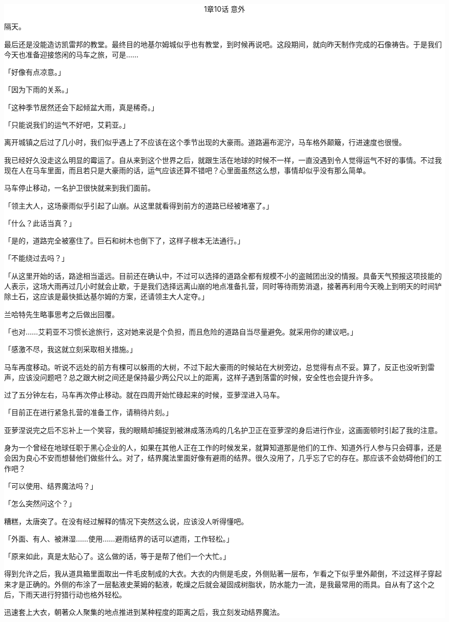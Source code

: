 <p align="center">1章10话 意外</p>

隔天。

最后还是没能造访凯雷邦的教堂。最终目的地基尔姆城似乎也有教堂，到时候再说吧。这段期间，就向昨天制作完成的石像祷告。于是我们今天也准备迎接悠闲的马车之旅，可是……

「好像有点凉意。」

「因为下雨的关系。」

「这种季节居然还会下起倾盆大雨，真是稀奇。」

「只能说我们的运气不好吧，艾莉亚。」

离开城镇之后过了几小时，我们似乎遇上了不应该在这个季节出现的大豪雨。道路遍布泥泞，马车格外颠簸，行进速度也很慢。

我已经好久没走这么明显的霉运了。自从来到这个世界之后，就跟生活在地球的时候不一样，一直没遇到令人觉得运气不好的事情。不过我现在人在马车里面，而且若只是大豪雨的话，运气应该还算不错吧？心里面虽然这么想，事情却似乎没有那么简单。

马车停止移动，一名护卫很快就来到我们面前。

「领主大人，这场豪雨似乎引起了山崩。从这里就看得到前方的道路已经被堵塞了。」

「什么？此话当真？」

「是的，道路完全被塞住了。巨石和树木也倒下了，这样子根本无法通行。」

「不能绕过去吗？」

「从这里开始的话，路途相当遥远。目前还在确认中，不过可以选择的道路全都有规模不小的盗贼团出没的情报。具备天气预报这项技能的人表示，这场大雨再过几小时就会止歇，于是我们选择远离山崩的地点准备扎营，同时等待雨势消退，接著再利用今天晚上到明天的时间铲除土石，这应该是最快抵达基尔姆的方案，还请领主大人定夺。」

兰哈特先生略事思考之后做出回覆。

「也对……艾莉亚不习惯长途旅行，这对她来说是个负担，而且危险的道路自当尽量避免。就采用你的建议吧。」

「感激不尽，我这就立刻采取相关措施。」

马车再度移动。听说不远处的前方有棵可以躲雨的大树，不过下起大豪雨的时候站在大树旁边，总觉得有点不妥。算了，反正也没听到雷声，应该没问题吧？总之跟大树之间还是保持最少两公尺以上的距离，这样子遇到落雷的时候，安全性也会提升许多。

过了五分钟左右，马车再次停止移动。就在四周开始忙碌起来的时候，亚萝涅进入马车。

「目前正在进行紧急扎营的准备工作，请稍待片刻。」

亚萝涅说完之后不忘补上一个笑容，我的眼睛却捕捉到被淋成落汤鸡的几名护卫正在亚萝涅的身后进行作业，这画面顿时引起了我的注意。

身为一个曾经在地球任职于黑心企业的人，如果在其他人正在工作的时候发呆，就算知道那是他们的工作、知道外行人参与只会碍事，还是会因为良心不安而想替他们做些什么。对了，结界魔法里面好像有避雨的结界。很久没用了，几乎忘了它的存在。那应该不会妨碍他们的工作吧？

「可以使用、结界魔法吗？」

「怎么突然问这个？」

糟糕，太唐突了。在没有经过解释的情况下突然这么说，应该没人听得懂吧。

「外面、有人、被淋湿……使用……避雨结界的话可以遮雨，工作轻松。」

「原来如此，真是太贴心了。这么做的话，等于是帮了他们一个大忙。」

得到允许之后，我从道具箱里面取出一件毛皮制成的大衣。大衣的内侧是毛皮，外侧贴著一层布，乍看之下似乎里外颠倒，不过这样子穿起来才是正确的。外侧的布涂了一层黏液史莱姆的黏液，乾燥之后就会凝固成树脂状，防水能力一流，是我最常用的雨具。自从有了这个之后，下雨天进行狩猎行动也格外轻松。

迅速套上大衣，朝著众人聚集的地点推进到某种程度的距离之后，我立刻发动结界魔法。

